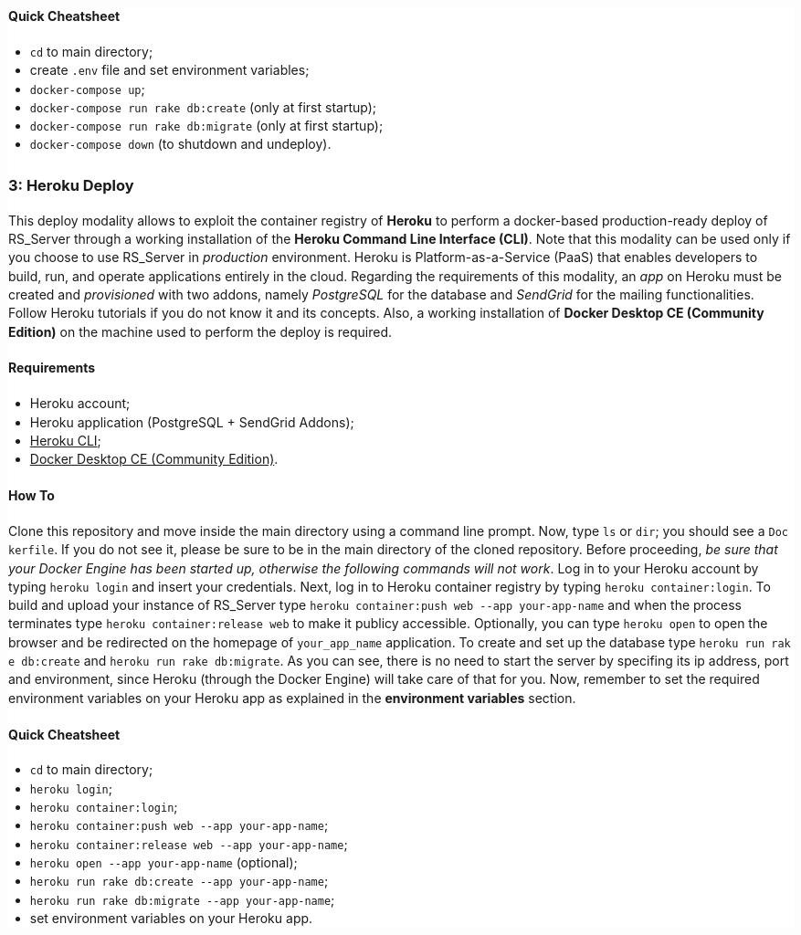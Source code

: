 
<h4>Quick Cheatsheet</h4>

- ```cd``` to main directory;
- create ```.env``` file and set environment variables;
- ```docker-compose up```;
- ```docker-compose run rake db:create``` (only at first startup);
- ```docker-compose run rake db:migrate``` (only at first startup);
- ```docker-compose down``` (to shutdown and undeploy).

<h3>3: Heroku Deploy</h3>

This deploy modality allows to exploit the container registry of **Heroku** to perform a docker-based production-ready deploy of RS_Server through a working installation of the **Heroku Command Line Interface (CLI)**. Note that this modality can be used only if you choose to use RS_Server in _production_ environment. Heroku is Platform-as-a-Service (PaaS) that enables developers to build, run, and operate applications entirely in the cloud. Regarding the requirements of this modality, an _app_ on Heroku must be created and _provisioned_ with two addons, namely _PostgreSQL_ for the database and _SendGrid_ for the mailing functionalities. Follow Heroku tutorials if you do not know it and its concepts. Also, a working installation of **Docker Desktop CE (Community Edition)** on the machine used to perform the deploy is required.

<h4>Requirements</h4>

- Heroku account;
- Heroku application (PostgreSQL + SendGrid Addons);
- <a href="https://devcenter.heroku.com/articles/heroku-cli">Heroku CLI</a>;
- <a href="https://www.docker.com/products/docker-desktop">Docker Desktop CE (Community Edition)</a>. 

<h4>How To</h4>

Clone this repository and move inside the main directory using a command line prompt. Now, type ```ls``` or ```dir```; you should see a ```Dockerfile```. If you do not see it, please be sure to be in the main directory of the cloned repository. Before proceeding, _be sure that your Docker Engine has been started up, otherwise the following commands will not work_. Log in to your Heroku account by typing ```heroku login``` and insert your credentials. Next, log in to Heroku container registry by typing ```heroku container:login```. To build and upload your instance of RS_Server type ```heroku container:push web --app your-app-name``` and when the process terminates type ```heroku container:release web``` to make it publicy accessible. Optionally, you can type ```heroku open``` to open the browser and be redirected on the homepage of  ```your_app_name``` application. To create and set up the database type ```heroku run rake db:create``` and ```heroku run rake db:migrate```. As you can see, there is no need to start the server by specifing its ip address, port and environment, since Heroku (through the Docker Engine) will take care of that for you. Now, remember to set the required environment variables on your Heroku app as explained in the **environment variables** section.

<h4>Quick Cheatsheet</h4>

- ```cd``` to main directory;
- ```heroku login```;
- ```heroku container:login```;
- ```heroku container:push web --app your-app-name```;
- ```heroku container:release web --app your-app-name```;
- ```heroku open --app your-app-name``` (optional);
- ```heroku run rake db:create --app your-app-name```;
- ```heroku run rake db:migrate --app your-app-name```;
- set environment variables on your Heroku app.
